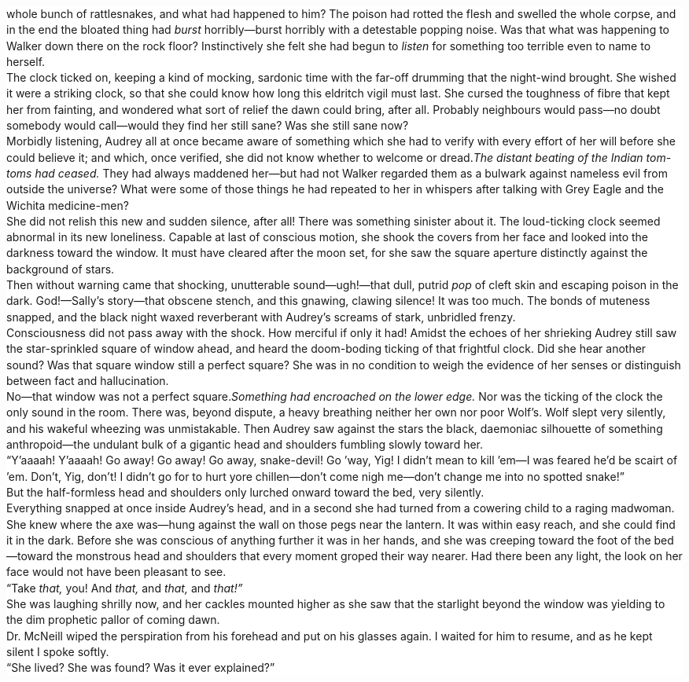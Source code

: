 whole bunch of rattlesnakes, and what had happened to him? The poison had
rotted the flesh and swelled the whole corpse, and in the end the bloated
thing had _burst_ horribly—burst horribly with a detestable popping noise. Was
that what was happening to Walker down there on the rock floor? Instinctively
she felt she had begun to _listen_ for something too terrible even to name to
herself.  
The clock ticked on, keeping a kind of mocking, sardonic time with the far-off
drumming that the night-wind brought. She wished it were a striking clock, so
that she could know how long this eldritch vigil must last. She cursed the
toughness of fibre that kept her from fainting, and wondered what sort of
relief the dawn could bring, after all. Probably neighbours would pass—no
doubt somebody would call—would they find her still sane? Was she still sane
now?  
Morbidly listening, Audrey all at once became aware of something which she had
to verify with every effort of her will before she could believe it; and
which, once verified, she did not know whether to welcome or dread._The
distant beating of the Indian tom-toms had ceased._ They had always maddened
her—but had not Walker regarded them as a bulwark against nameless evil from
outside the universe? What were some of those things he had repeated to her in
whispers after talking with Grey Eagle and the Wichita medicine-men?  
She did not relish this new and sudden silence, after all! There was something
sinister about it. The loud-ticking clock seemed abnormal in its new
loneliness. Capable at last of conscious motion, she shook the covers from her
face and looked into the darkness toward the window. It must have cleared
after the moon set, for she saw the square aperture distinctly against the
background of stars.  
Then without warning came that shocking, unutterable sound—ugh!—that dull,
putrid _pop_ of cleft skin and escaping poison in the dark. God!—Sally’s
story—that obscene stench, and this gnawing, clawing silence! It was too much.
The bonds of muteness snapped, and the black night waxed reverberant with
Audrey’s screams of stark, unbridled frenzy.  
Consciousness did not pass away with the shock. How merciful if only it had!
Amidst the echoes of her shrieking Audrey still saw the star-sprinkled square
of window ahead, and heard the doom-boding ticking of that frightful clock.
Did she hear another sound? Was that square window still a perfect square? She
was in no condition to weigh the evidence of her senses or distinguish between
fact and hallucination.  
No—that window was not a perfect square._Something had encroached on the lower
edge._ Nor was the ticking of the clock the only sound in the room. There was,
beyond dispute, a heavy breathing neither her own nor poor Wolf’s. Wolf slept
very silently, and his wakeful wheezing was unmistakable. Then Audrey saw
against the stars the black, daemoniac silhouette of something anthropoid—the
undulant bulk of a gigantic head and shoulders fumbling slowly toward her.  
“Y’aaaah! Y’aaaah! Go away! Go away! Go away, snake-devil! Go ’way, Yig! I
didn’t mean to kill ’em—I was feared he’d be scairt of ’em. Don’t, Yig, don’t!
I didn’t go for to hurt yore chillen—don’t come nigh me—don’t change me into
no spotted snake!”  
But the half-formless head and shoulders only lurched onward toward the bed,
very silently.  
Everything snapped at once inside Audrey’s head, and in a second she had
turned from a cowering child to a raging madwoman. She knew where the axe
was—hung against the wall on those pegs near the lantern. It was within easy
reach, and she could find it in the dark. Before she was conscious of anything
further it was in her hands, and she was creeping toward the foot of the
bed—toward the monstrous head and shoulders that every moment groped their way
nearer. Had there been any light, the look on her face would not have been
pleasant to see.  
“Take _that,_ you! And _that,_ and _that,_ and _that!”_  
She was laughing shrilly now, and her cackles mounted higher as she saw that
the starlight beyond the window was yielding to the dim prophetic pallor of
coming dawn.  
Dr. McNeill wiped the perspiration from his forehead and put on his glasses
again. I waited for him to resume, and as he kept silent I spoke softly.  
“She lived? She was found? Was it ever explained?”  